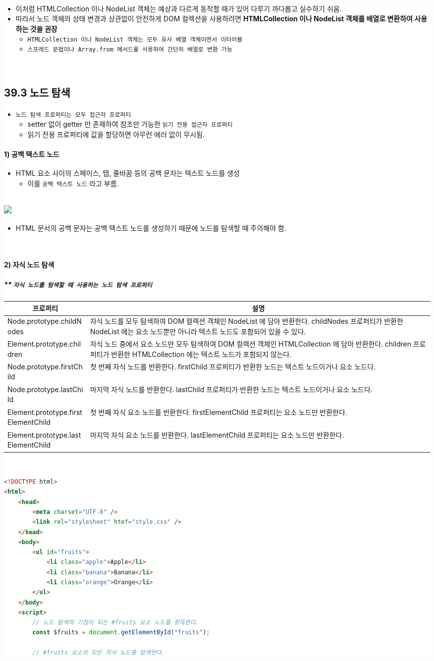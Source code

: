 - 이처럼 HTMLCollection 이나 NodeList 객체는 예상과 다르게 동작할 때가 있어 다루기 까다롭고 실수하기 쉬움.
  <br>
- 따라서 노드 객체의 상태 변경과 상관없이 안전하게 DOM 컬렉션을 사용하려면 **HTMLCollection 이나 NodeList 객체를 배열로 변환하여 사용하는 것을 권장**
  - `HTMLCollection 이나 NodeList 객체는 모두 유사 배열 객체이면서 이터러블`
  - `스프레드 문법이나 Array.from 메서드를 사용하여 간단히 배열로 변환 가능`

<br>

## 39.3 노드 탐색

- `노드 탐색 프로퍼티는 모두 접근자 프로퍼티`
  - setter 없이 getter 만 존재하여 참조만 가능한 `읽기 전용 접근자 프로퍼티`
  - 읽기 전용 프로퍼티에 값을 할당하면 아무런 에러 없이 무시됨.
    <br>

#### 1) 공백 텍스트 노드

- HTML 요소 사이의 스페이스, 탭, 줄바꿈 등의 공백 문자는 텍스트 노드를 생성
  - 이를 `공백 텍스트 노드` 라고 부름.

<br>

<img style="height:400px;" src="https://media.vlpt.us/images/ash3767/post/dfad1cfb-be19-45c9-8029-cd4a9d51a03a/%E1%84%89%E1%85%B3%E1%84%8F%E1%85%B3%E1%84%85%E1%85%B5%E1%86%AB%E1%84%89%E1%85%A3%E1%86%BA%202021-05-01%20%E1%84%8B%E1%85%A9%E1%84%92%E1%85%AE%202.27.42.png">

<br>

- HTML 문서의 공백 문자는 공백 텍스트 노드를 생성하기 때문에 노드를 탐색할 때 주의해야 함.

<br>

#### 2) 자식 노드 탐색

##### \*\* **`자식 노드를 탐색할 때 사용하는 노드 탐색 프로퍼티`**

| 프로퍼티                            | 설명                                                                                                                                                                        |
| ----------------------------------- | --------------------------------------------------------------------------------------------------------------------------------------------------------------------------- |
| Node.prototype.childNodes           | 자식 노드를 모두 탐색하여 DOM 컬렉션 객체인 NodeList 에 담아 반환한다. childNodes 프로퍼티가 반환한 NodeList 에는 요소 노드뿐만 아니라 텍스트 노드도 포함되어 있을 수 있다. |
| Element.prototype.children          | 자식 노드 중에서 요소 노드만 모두 탐색하여 DOM 컬렉션 객체인 HTMLCollection 에 담아 반환한다. children 프로퍼티가 반환한 HTMLCollection 에는 텍스트 노드가 포함되지 않는다. |
| Node.prototype.firstChild           | 첫 번째 자식 노드를 반환한다. firstChild 프로퍼티가 반환한 노드는 텍스트 노드이거나 요소 노드다.                                                                            |
| Node.prototype.lastChild            | 마지막 자식 노드를 반환한다. lastChild 프로퍼티가 반환한 노드는 텍스트 노드이거나 요소 노드다.                                                                              |
| Element.prototype.firstElementChild | 첫 번째 자식 요소 노드를 반환한다. firstElementChild 프로퍼티는 요소 노드만 반환한다.                                                                                       |
| Element.prototype.lastElementChild  | 마지막 자식 요소 노드를 반환한다. lastElementChild 프로퍼티는 요소 노드만 반환한다.                                                                                         |

<br>

```html
<!DOCTYPE html>
<html>
	<head>
		<meta charset="UTF-8" />
		<link rel="stylesheet" htef="style.css" />
	</head>
	<body>
		<ul id="fruits">
			<li class="apple">Apple</li>
			<li class="banana">Banana</li>
			<li class="orange">Orange</li>
		</ul>
	</body>
	<script>
		// 노드 탐색의 기점이 되는 #fruits 요소 노드를 취득한다.
		const $fruits = document.getElementById("fruits");

		// #fruits 요소의 모든 자식 노드를 탐색한다.
```